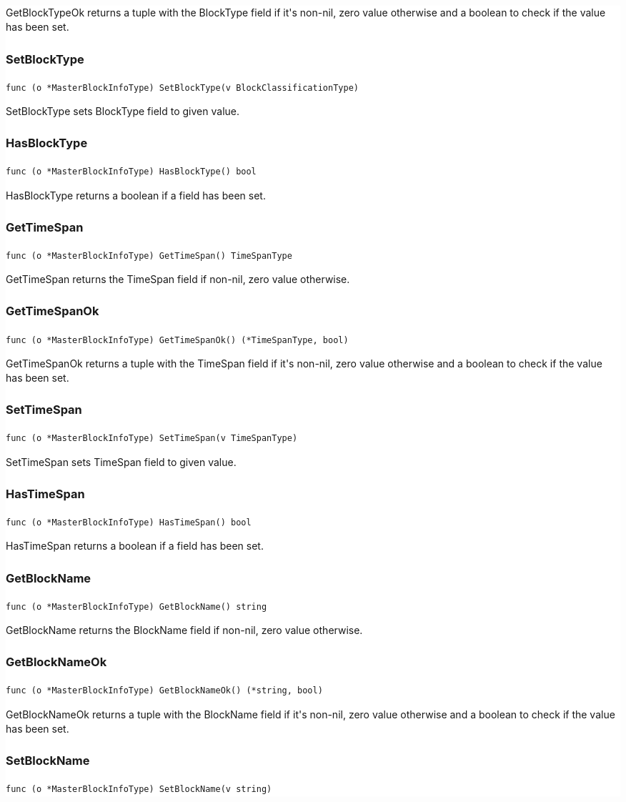 GetBlockTypeOk returns a tuple with the BlockType field if it's non-nil, zero value otherwise
and a boolean to check if the value has been set.

### SetBlockType

`func (o *MasterBlockInfoType) SetBlockType(v BlockClassificationType)`

SetBlockType sets BlockType field to given value.

### HasBlockType

`func (o *MasterBlockInfoType) HasBlockType() bool`

HasBlockType returns a boolean if a field has been set.

### GetTimeSpan

`func (o *MasterBlockInfoType) GetTimeSpan() TimeSpanType`

GetTimeSpan returns the TimeSpan field if non-nil, zero value otherwise.

### GetTimeSpanOk

`func (o *MasterBlockInfoType) GetTimeSpanOk() (*TimeSpanType, bool)`

GetTimeSpanOk returns a tuple with the TimeSpan field if it's non-nil, zero value otherwise
and a boolean to check if the value has been set.

### SetTimeSpan

`func (o *MasterBlockInfoType) SetTimeSpan(v TimeSpanType)`

SetTimeSpan sets TimeSpan field to given value.

### HasTimeSpan

`func (o *MasterBlockInfoType) HasTimeSpan() bool`

HasTimeSpan returns a boolean if a field has been set.

### GetBlockName

`func (o *MasterBlockInfoType) GetBlockName() string`

GetBlockName returns the BlockName field if non-nil, zero value otherwise.

### GetBlockNameOk

`func (o *MasterBlockInfoType) GetBlockNameOk() (*string, bool)`

GetBlockNameOk returns a tuple with the BlockName field if it's non-nil, zero value otherwise
and a boolean to check if the value has been set.

### SetBlockName

`func (o *MasterBlockInfoType) SetBlockName(v string)`
